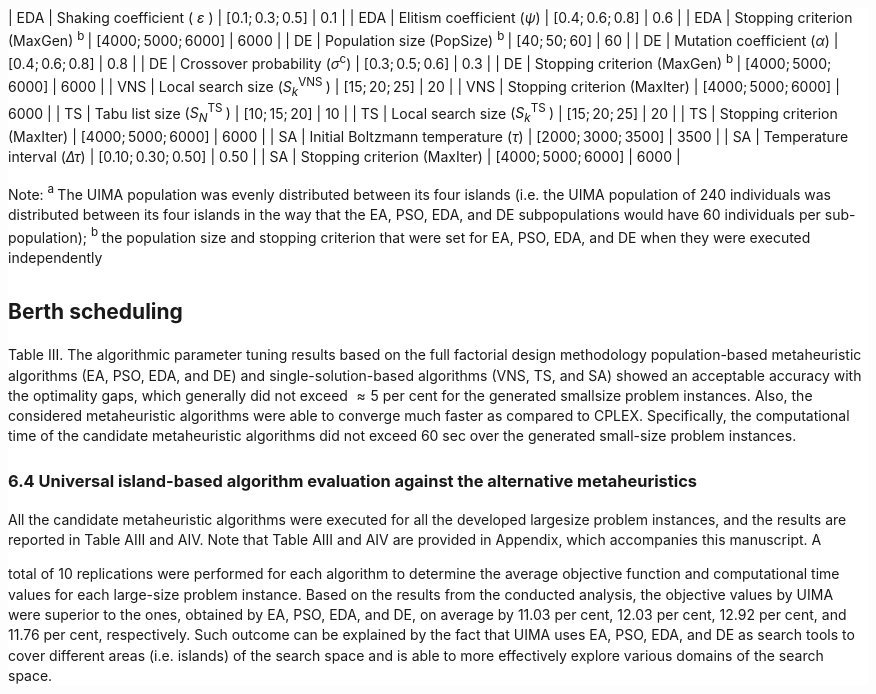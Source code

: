 | EDA | Shaking coefficient ( $\varepsilon$ ) | $[0.1 ; 0.3 ; 0.5]$ | 0.1 |
| EDA | Elitism coefficient $(\psi)$ | $[0.4 ; 0.6 ; 0.8]$ | 0.6 |
| EDA | Stopping criterion (MaxGen) ${ }^{\text {b }}$ | $[4000 ; 5000 ; 6000]$ | 6000 |
| DE | Population size (PopSize) ${ }^{\text {b }}$ | $[40 ; 50 ; 60]$ | 60 |
| DE | Mutation coefficient $(\alpha)$ | $[0.4 ; 0.6 ; 0.8]$ | 0.8 |
| DE | Crossover probability $\left(\sigma^{\mathrm{c}}\right)$ | $[0.3 ; 0.5 ; 0.6]$ | 0.3 |
| DE | Stopping criterion (MaxGen) ${ }^{\text {b }}$ | $[4000 ; 5000 ; 6000]$ | 6000 |
| VNS | Local search size $\left(S_{k}^{\text {VNS }}\right)$ | $[15 ; 20 ; 25]$ | 20 |
| VNS | Stopping criterion (MaxIter) | $[4000 ; 5000 ; 6000]$ | 6000 |
| TS | Tabu list size $\left(S_{N}^{\text {TS }}\right)$ | $[10 ; 15 ; 20]$ | 10 |
| TS | Local search size $\left(S_{k}^{\text {TS }}\right)$ | $[15 ; 20 ; 25]$ | 20 |
| TS | Stopping criterion (MaxIter) | $[4000 ; 5000 ; 6000]$ | 6000 |
| SA | Initial Boltzmann temperature $(\tau)$ | $[2000 ; 3000 ; 3500]$ | 3500 |
| SA | Temperature interval $(\Delta \tau)$ | $[0.10 ; 0.30 ; 0.50]$ | 0.50 |
| SA | Stopping criterion (MaxIter) | $[4000 ; 5000 ; 6000]$ | 6000 |

Note: ${ }^{\text {a }}$ The UIMA population was evenly distributed between its four islands (i.e. the UIMA population of 240 individuals was distributed between its four islands in the way that the EA, PSO, EDA, and DE subpopulations would have 60 individuals per sub-population); ${ }^{\text {b }}$ the population size and stopping criterion that were set for EA, PSO, EDA, and DE when they were executed independently

## Berth scheduling

Table III.
The algorithmic parameter tuning results based on the full factorial design methodology
population-based metaheuristic algorithms (EA, PSO, EDA, and DE) and single-solution-based algorithms (VNS, TS, and SA) showed an acceptable accuracy with the optimality gaps, which generally did not exceed $\approx 5$ per cent for the generated smallsize problem instances. Also, the considered metaheuristic algorithms were able to converge much faster as compared to CPLEX. Specifically, the computational time of the candidate metaheuristic algorithms did not exceed 60 sec over the generated small-size problem instances.

### 6.4 Universal island-based algorithm evaluation against the alternative metaheuristics

All the candidate metaheuristic algorithms were executed for all the developed largesize problem instances, and the results are reported in Table AIII and AIV. Note that Table AIII and AIV are provided in Appendix, which accompanies this manuscript. A

total of 10 replications were performed for each algorithm to determine the average objective function and computational time values for each large-size problem instance. Based on the results from the conducted analysis, the objective values by UIMA were superior to the ones, obtained by EA, PSO, EDA, and DE, on average by 11.03 per cent, 12.03 per cent, 12.92 per cent, and 11.76 per cent, respectively. Such outcome can be explained by the fact that UIMA uses EA, PSO, EDA, and DE as search tools to cover different areas (i.e. islands) of the search space and is able to more effectively explore various domains of the search space.


[^0]:    Maritime Business Review Vol. 5 No. 1, 2020 pp. 30-66
[^0]:    (C) Pacific Star Group Education Foundation. Licensed re-use rights only.